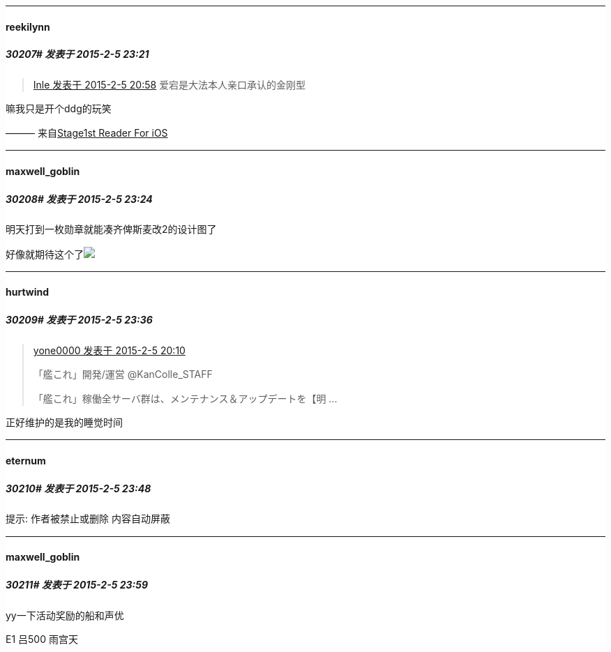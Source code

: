 -----

####  reekilynn  
##### 30207#       发表于 2015-2-5 23:21


<blockquote><a href="httphttps://bbs.saraba1st.com/2b/forum.php?mod=redirect&amp;amp;goto=findpost&amp;amp;pid=27994596&amp;amp;ptid=930880" target="_blank">Inle 发表于 2015-2-5 20:58</a>
爱宕是大法本人亲口承认的金刚型</blockquote>
嘛我只是开个ddg的玩笑

——— 来自[Stage1st Reader For iOS](http://itunes.apple.com/us/app/stage1st-reader/id509916119?mt=8)


-----

####  maxwell_goblin  
##### 30208#       发表于 2015-2-5 23:24


明天打到一枚勋章就能凑齐俾斯麦改2的设计图了

好像就期待这个了<img src="https://static.saraba1st.com/image/smiley/face/91.gif" referrerpolicy="no-referrer">


-----

####  hurtwind  
##### 30209#       发表于 2015-2-5 23:36


<blockquote><a href="httphttps://bbs.saraba1st.com/2b/forum.php?mod=redirect&amp;goto=findpost&amp;pid=27994181&amp;ptid=930880" target="_blank">yone0000 发表于 2015-2-5 20:10</a>

「艦これ」開発/運営 ‏@KanColle_STAFF 

「艦これ」稼働全サーバ群は、メンテナンス＆アップデートを【明 ...</blockquote>
正好维护的是我的睡觉时间


-----

####  eternum  
##### 30210#       发表于 2015-2-5 23:48

提示: 作者被禁止或删除 内容自动屏蔽


-----

####  maxwell_goblin  
##### 30211#       发表于 2015-2-5 23:59


yy一下活动奖励的船和声优


E1 吕500 雨宫天
